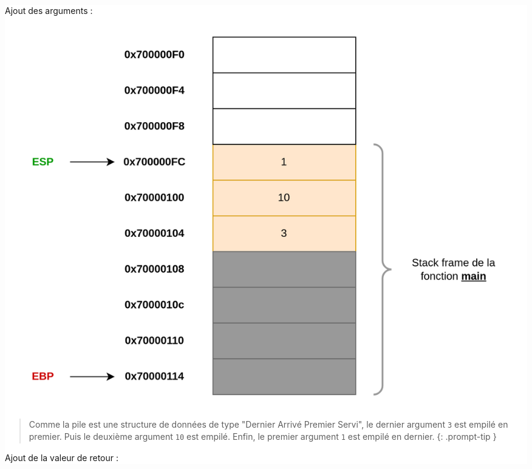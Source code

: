 Ajout des arguments :

![](/assets/images/introduction_au_reverse/pile_6_bis.png)

> Comme la pile est une structure de données de type "Dernier Arrivé Premier Servi", le dernier argument `3` est empilé en premier. Puis le deuxième argument `10` est empilé. Enfin, le premier argument `1` est empilé en dernier.
{: .prompt-tip }

Ajout de la valeur de retour :
